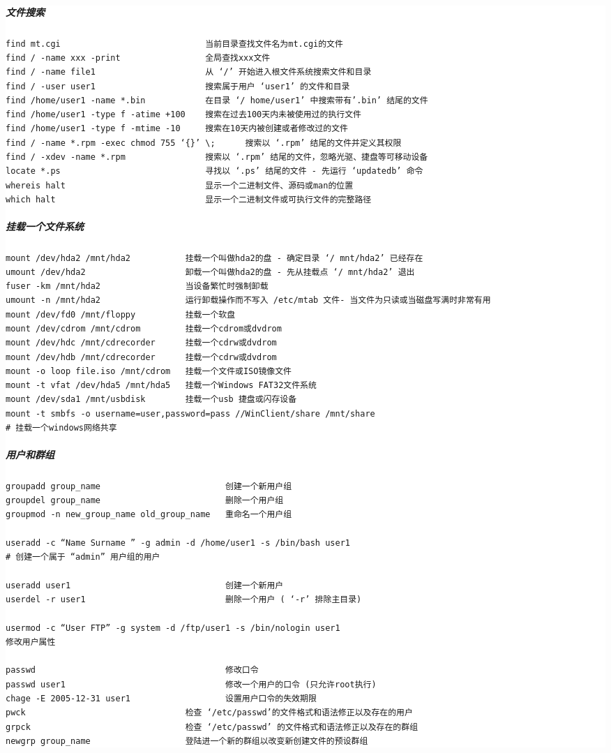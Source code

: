 

##### 文件搜索 

```
find mt.cgi     						当前目录查找文件名为mt.cgi的文件
find / -name xxx -print         		全局查找xxx文件
find / -name file1 						从 ‘/’ 开始进入根文件系统搜索文件和目录 
find / -user user1 						搜索属于用户 ‘user1’ 的文件和目录 
find /home/user1 -name *.bin 			在目录 ‘/ home/user1’ 中搜索带有’.bin’ 结尾的文件 
find /home/user1 -type f -atime +100 	搜索在过去100天内未被使用过的执行文件 
find /home/user1 -type f -mtime -10 	搜索在10天内被创建或者修改过的文件 
find / -name *.rpm -exec chmod 755 ‘{}’ \; 		搜索以 ‘.rpm’ 结尾的文件并定义其权限 
find / -xdev -name *.rpm 				搜索以 ‘.rpm’ 结尾的文件，忽略光驱、捷盘等可移动设备 
locate *.ps 							寻找以 ‘.ps’ 结尾的文件 - 先运行 ‘updatedb’ 命令 
whereis halt 							显示一个二进制文件、源码或man的位置 
which halt 								显示一个二进制文件或可执行文件的完整路径
```



##### 挂载一个文件系统 

```
mount /dev/hda2 /mnt/hda2 			挂载一个叫做hda2的盘 - 确定目录 ‘/ mnt/hda2’ 已经存在 
umount /dev/hda2 					卸载一个叫做hda2的盘 - 先从挂载点 ‘/ mnt/hda2’ 退出 
fuser -km /mnt/hda2 				当设备繁忙时强制卸载 
umount -n /mnt/hda2 				运行卸载操作而不写入 /etc/mtab 文件- 当文件为只读或当磁盘写满时非常有用 
mount /dev/fd0 /mnt/floppy 			挂载一个软盘 
mount /dev/cdrom /mnt/cdrom 		挂载一个cdrom或dvdrom 
mount /dev/hdc /mnt/cdrecorder 		挂载一个cdrw或dvdrom 
mount /dev/hdb /mnt/cdrecorder 		挂载一个cdrw或dvdrom 
mount -o loop file.iso /mnt/cdrom 	挂载一个文件或ISO镜像文件 
mount -t vfat /dev/hda5 /mnt/hda5 	挂载一个Windows FAT32文件系统 
mount /dev/sda1 /mnt/usbdisk 		挂载一个usb 捷盘或闪存设备 
mount -t smbfs -o username=user,password=pass //WinClient/share /mnt/share 
# 挂载一个windows网络共享
```



##### 用户和群组 

```
groupadd group_name 						创建一个新用户组 
groupdel group_name 						删除一个用户组 
groupmod -n new_group_name old_group_name 	重命名一个用户组 

useradd -c “Name Surname ” -g admin -d /home/user1 -s /bin/bash user1 
# 创建一个属于 “admin” 用户组的用户 

useradd user1 								创建一个新用户 
userdel -r user1 							删除一个用户 ( ‘-r’ 排除主目录) 

usermod -c “User FTP” -g system -d /ftp/user1 -s /bin/nologin user1 
修改用户属性 

passwd 										修改口令 
passwd user1								修改一个用户的口令 (只允许root执行) 
chage -E 2005-12-31 user1 					设置用户口令的失效期限 
pwck 								检查 ‘/etc/passwd’的文件格式和语法修正以及存在的用户 
grpck 								检查 ‘/etc/passwd’ 的文件格式和语法修正以及存在的群组 
newgrp group_name 					登陆进一个新的群组以改变新创建文件的预设群组
```

